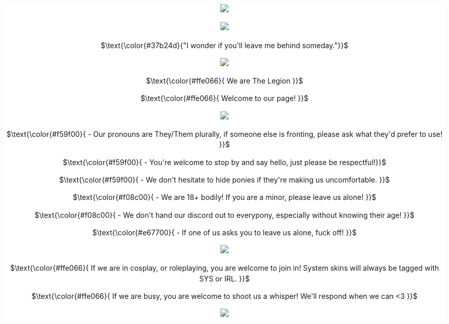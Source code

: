 <p align="center">
  <img src="https://github.com/user-attachments/assets/4790e92a-f237-4f5f-9a55-fefd0c0fa53a" width="800">
</p>

<p align="center"> 
<img src="https://github.com/user-attachments/assets/df63aa30-c881-43b1-8cd0-544ac96d024f">
</p>

 <p align="center">
 $\text{\color{#37b24d}{"I wonder if you'll leave me behind someday."}}$
</p>

<p align="center">
  <img src="https://github.com/user-attachments/assets/367302f1-ac74-4793-865b-4d7db8142154" width="500">
</p>

 <p align="center">
 $\text{\color{#ffe066}{ We are The Legion }}$
</p>

<p align="center">
 $\text{\color{#ffe066}{ Welcome to our page! }}$
</p>

<p align="center">
  <img src="https://github.com/user-attachments/assets/240ffcc9-bd43-48d1-81a9-a7a0f11e99d7" width="300">
</p>

<p align="center"> $\text{\color{#f59f00}{ - Our pronouns are They/Them plurally, if someone else is fronting, please ask what they'd prefer to use! }}$ </p>
<p align="center"> $\text{\color{#f59f00}{ - You're welcome to stop by and say hello, just please be respectful!}}$ </p>
<p align="center"> $\text{\color{#f59f00}{ - We don't hesitate to hide ponies if they're making us uncomfortable. }}$ </p>
<p align="center"> $\text{\color{#f08c00}{ - We are 18+ bodily! If you are a minor, please leave us alone! }}$ </p>
<p align="center"> $\text{\color{#f08c00}{ - We don't hand our discord out to everypony, especially without knowing their age! }}$ </p>
<p align="center"> $\text{\color{#e67700}{ - If one of us asks you to leave us alone, fuck off! }}$ </p>

<p align="center">
  <img src="https://github.com/user-attachments/assets/240ffcc9-bd43-48d1-81a9-a7a0f11e99d7" width="300">
</p>

<p align="center"> $\text{\color{#ffe066}{ If we are in cosplay, or roleplaying, you are welcome to join in! System skins will always be tagged with SYS or IRL. }}$</p>
<p align="center"> $\text{\color{#ffe066}{ If we are busy, you are welcome to shoot us a whisper! We'll respond when we can <3 }}$</p>

<p align="center">
  <img src="https://github.com/user-attachments/assets/367302f1-ac74-4793-865b-4d7db8142154" width="500">
</p>

